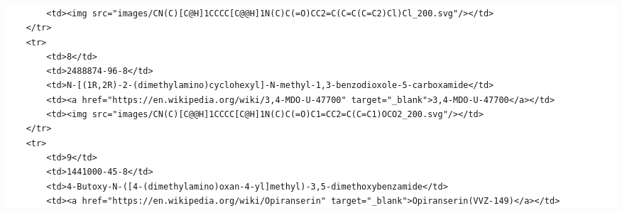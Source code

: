             <td><img src="images/CN(C)[C@H]1CCCC[C@@H]1N(C)C(=O)CC2=C(C=C(C=C2)Cl)Cl_200.svg"/></td>
        </tr>
        <tr>
            <td>8</td>
            <td>2488874-96-8</td>
            <td>N-[(1R,2R)-2-(dimethylamino)cyclohexyl]-N-methyl-1,3-benzodioxole-5-carboxamide</td>
            <td><a href="https://en.wikipedia.org/wiki/3,4-MDO-U-47700" target="_blank">3,4-MDO-U-47700</a></td>
            <td><img src="images/CN(C)[C@@H]1CCCC[C@H]1N(C)C(=O)C1=CC2=C(C=C1)OCO2_200.svg"/></td>
        </tr>
        <tr>
            <td>9</td>
            <td>1441000-45-8</td>
            <td>4-Butoxy-N-([4-(dimethylamino)oxan-4-yl]methyl)-3,5-dimethoxybenzamide</td>
            <td><a href="https://en.wikipedia.org/wiki/Opiranserin" target="_blank">Opiranserin(VVZ-149)</a></td>